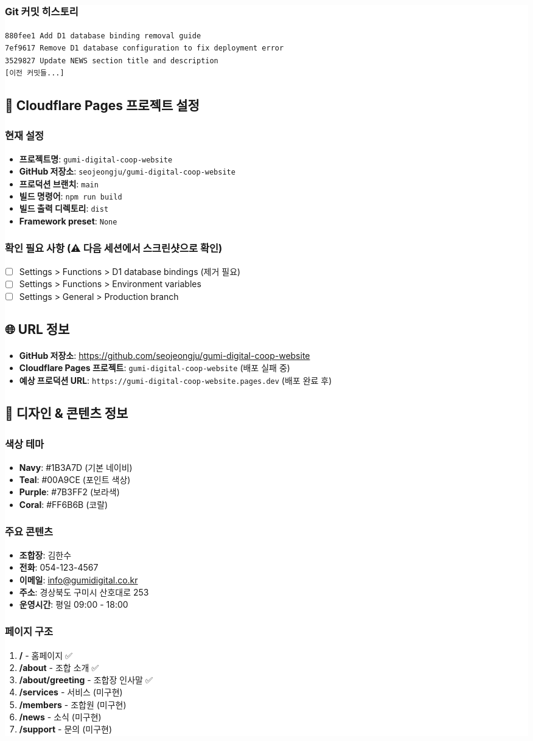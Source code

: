 ### Git 커밋 히스토리
```
880fee1 Add D1 database binding removal guide
7ef9617 Remove D1 database configuration to fix deployment error
3529827 Update NEWS section title and description
[이전 커밋들...]
```

## 🔧 Cloudflare Pages 프로젝트 설정

### 현재 설정
- **프로젝트명**: `gumi-digital-coop-website`
- **GitHub 저장소**: `seojeongju/gumi-digital-coop-website`
- **프로덕션 브랜치**: `main`
- **빌드 명령어**: `npm run build`
- **빌드 출력 디렉토리**: `dist`
- **Framework preset**: `None`

### 확인 필요 사항 (⚠️ 다음 세션에서 스크린샷으로 확인)
- [ ] Settings > Functions > D1 database bindings (제거 필요)
- [ ] Settings > Functions > Environment variables
- [ ] Settings > General > Production branch

## 🌐 URL 정보

- **GitHub 저장소**: https://github.com/seojeongju/gumi-digital-coop-website
- **Cloudflare Pages 프로젝트**: `gumi-digital-coop-website` (배포 실패 중)
- **예상 프로덕션 URL**: `https://gumi-digital-coop-website.pages.dev` (배포 완료 후)

## 🎨 디자인 & 콘텐츠 정보

### 색상 테마
- **Navy**: #1B3A7D (기본 네이비)
- **Teal**: #00A9CE (포인트 색상)
- **Purple**: #7B3FF2 (보라색)
- **Coral**: #FF6B6B (코랄)

### 주요 콘텐츠
- **조합장**: 김한수
- **전화**: 054-123-4567
- **이메일**: info@gumidigital.co.kr
- **주소**: 경상북도 구미시 산호대로 253
- **운영시간**: 평일 09:00 - 18:00

### 페이지 구조
1. **/** - 홈페이지 ✅
2. **/about** - 조합 소개 ✅
3. **/about/greeting** - 조합장 인사말 ✅
4. **/services** - 서비스 (미구현)
5. **/members** - 조합원 (미구현)
6. **/news** - 소식 (미구현)
7. **/support** - 문의 (미구현)
